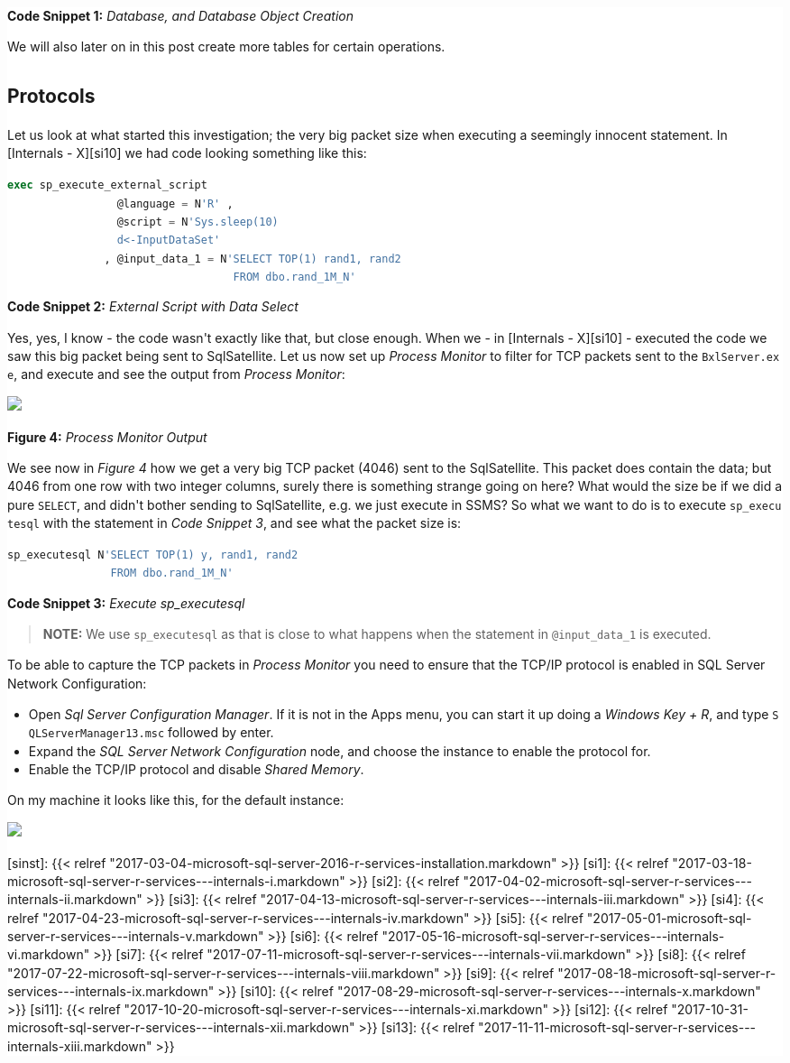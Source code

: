 **Code Snippet 1:** *Database, and Database Object Creation*

We will also later on in this post create more tables for certain operations.

## Protocols

Let us look at what started this investigation; the very big packet size when executing a seemingly innocent statement. In [Internals - X][si10] we had code looking something like this:

```sql
exec sp_execute_external_script
                 @language = N'R' ,
                 @script = N'Sys.sleep(10)
                 d<-InputDataSet'
               , @input_data_1 = N'SELECT TOP(1) rand1, rand2 
                                   FROM dbo.rand_1M_N'
```               
**Code Snippet 2:** *External Script with Data Select*

Yes, yes, I know - the code wasn't exactly like that, but close enough. When we - in [Internals - X][si10] - executed the code we saw this big packet being sent to SqlSatellite. Let us now set up *Process Monitor* to filter for TCP packets sent to the `BxlServer.exe`, and execute and see the output from *Process Monitor*:

![](/images/posts/sql_r_services_14_procmon_bxl1.png)

**Figure 4:** *Process Monitor Output*

We see now in *Figure 4* how we get a very big TCP packet (4046) sent to the SqlSatellite. This packet does contain the data; but 4046 from one row with two integer columns, surely there is something strange going on here? What would the size be if we did a pure `SELECT`, and didn't bother sending to SqlSatellite, e.g. we just execute in SSMS? So what we want to do is to execute `sp_executesql` with the statement in *Code Snippet 3*, and see what the packet size is:

```sql
sp_executesql N'SELECT TOP(1) y, rand1, rand2 
                FROM dbo.rand_1M_N'
```               
**Code Snippet 3:** *Execute sp_executesql*

> **NOTE:** We use `sp_executesql` as that is close to what happens when the statement in `@input_data_1` is executed.

To be able to capture the TCP packets in *Process Monitor* you need to ensure that the TCP/IP protocol is enabled in SQL Server Network Configuration: 

* Open *Sql Server Configuration Manager*. If it is not in the Apps menu, you can start it up doing a *Windows Key + R*, and type `SQLServerManager13.msc` followed by enter.
* Expand the *SQL Server Network Configuration* node, and choose the instance to enable the protocol for.
* Enable the TCP/IP protocol and disable *Shared Memory*.

On my machine it looks like this, for the default instance:

![](/images/posts/sql_r_services_14_network_conf.png)


[ma]: mailto:niels.it.berglund@gmail.com
[mp]: https://blog.acolyer.org
[iq]: https://www.infoq.com/
[ew]: http://sqlonice.com/
[re]: http://blog.revolutionanalytics.com
[sqsk]: https://www.sqlskills.com
[ba]: https://twitter.com/bob_albright
[1]: http://queue.acm.org/detail.cfm?id=945136
[2]: https://www.microsoft.com/en-za/download/details.aspx?id=44226
[3]: https://technet.microsoft.com/en-us/library/jj649776.aspx
[sinst]: {{< relref "2017-03-04-microsoft-sql-server-2016-r-services-installation.markdown" >}}
[si1]: {{< relref "2017-03-18-microsoft-sql-server-r-services---internals-i.markdown" >}}
[si2]: {{< relref "2017-04-02-microsoft-sql-server-r-services---internals-ii.markdown" >}}
[si3]: {{< relref "2017-04-13-microsoft-sql-server-r-services---internals-iii.markdown" >}}
[si4]: {{< relref "2017-04-23-microsoft-sql-server-r-services---internals-iv.markdown" >}}
[si5]: {{< relref "2017-05-01-microsoft-sql-server-r-services---internals-v.markdown" >}}
[si6]: {{< relref "2017-05-16-microsoft-sql-server-r-services---internals-vi.markdown" >}}
[si7]: {{< relref "2017-07-11-microsoft-sql-server-r-services---internals-vii.markdown" >}}
[si8]: {{< relref "2017-07-22-microsoft-sql-server-r-services---internals-viii.markdown" >}}
[si9]: {{< relref "2017-08-18-microsoft-sql-server-r-services---internals-ix.markdown" >}}
[si10]: {{< relref "2017-08-29-microsoft-sql-server-r-services---internals-x.markdown" >}}
[si11]: {{< relref "2017-10-20-microsoft-sql-server-r-services---internals-xi.markdown" >}}
[si12]: {{< relref "2017-10-31-microsoft-sql-server-r-services---internals-xii.markdown" >}}
[si13]: {{< relref "2017-11-11-microsoft-sql-server-r-services---internals-xiii.markdown" >}}